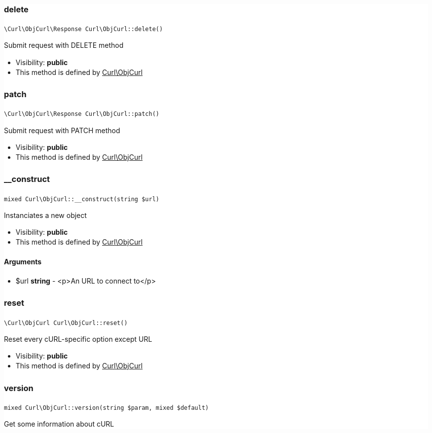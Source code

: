 

### delete

    \Curl\ObjCurl\Response Curl\ObjCurl::delete()

Submit request with DELETE method



* Visibility: **public**
* This method is defined by [Curl\ObjCurl](Curl-ObjCurl.md)




### patch

    \Curl\ObjCurl\Response Curl\ObjCurl::patch()

Submit request with PATCH method



* Visibility: **public**
* This method is defined by [Curl\ObjCurl](Curl-ObjCurl.md)




### __construct

    mixed Curl\ObjCurl::__construct(string $url)

Instanciates a new object



* Visibility: **public**
* This method is defined by [Curl\ObjCurl](Curl-ObjCurl.md)


#### Arguments
* $url **string** - &lt;p&gt;An URL to connect to&lt;/p&gt;



### reset

    \Curl\ObjCurl Curl\ObjCurl::reset()

Reset every cURL-specific option except URL



* Visibility: **public**
* This method is defined by [Curl\ObjCurl](Curl-ObjCurl.md)




### version

    mixed Curl\ObjCurl::version(string $param, mixed $default)

Get some information about cURL
